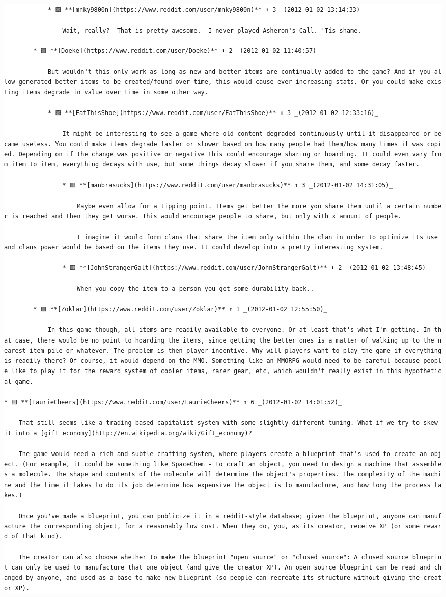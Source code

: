 				* 🟪 **[mnky9800n](https://www.reddit.com/user/mnky9800n)** ⬆️ 3 _(2012-01-02 13:14:33)_

					Wait, really?  That is pretty awesome.  I never played Asheron's Call. 'Tis shame.

			* 🟦 **[Doeke](https://www.reddit.com/user/Doeke)** ⬆️ 2 _(2012-01-02 11:40:57)_

				But wouldn't this only work as long as new and better items are continually added to the game? And if you allow generated better items to be created/found over time, this would cause ever-increasing stats. Or you could make existing items degrade in value over time in some other way.

				* 🟪 **[EatThisShoe](https://www.reddit.com/user/EatThisShoe)** ⬆️ 3 _(2012-01-02 12:33:16)_

					It might be interesting to see a game where old content degraded continuously until it disappeared or became useless. You could make items degrade faster or slower based on how many people had them/how many times it was copied. Depending on if the change was positive or negative this could encourage sharing or hoarding. It could even vary from item to item, everything decays with use, but some things decay slower if you share them, and some decay faster.

					* 🟥 **[manbrasucks](https://www.reddit.com/user/manbrasucks)** ⬆️ 3 _(2012-01-02 14:31:05)_

						Maybe even allow for a tipping point. Items get better the more you share them until a certain number is reached and then they get worse. This would encourage people to share, but only with x amount of people. 
						
						I imagine it would form clans that share the item only within the clan in order to optimize its use and clans power would be based on the items they use. It could develop into a pretty interesting system. 

					* 🟥 **[JohnStrangerGalt](https://www.reddit.com/user/JohnStrangerGalt)** ⬆️ 2 _(2012-01-02 13:48:45)_

						When you copy the item to a person you get some durability back..

			* 🟦 **[Zoklar](https://www.reddit.com/user/Zoklar)** ⬆️ 1 _(2012-01-02 12:55:50)_

				In this game though, all items are readily available to everyone. Or at least that's what I'm getting. In that case, there would be no point to hoarding the items, since getting the better ones is a matter of walking up to the nearest item pile or whatever. The problem is then player incentive. Why will players want to play the game if everything is readily there? Of course, it would depend on the MMO. Something like an MMORPG would need to be careful because people like to play it for the reward system of cooler items, rarer gear, etc, which wouldn't really exist in this hypothetical game. 

	* 🟨 **[LaurieCheers](https://www.reddit.com/user/LaurieCheers)** ⬆️ 6 _(2012-01-02 14:01:52)_

		That still seems like a trading-based capitalist system with some slightly different tuning. What if we try to skew it into a [gift economy](http://en.wikipedia.org/wiki/Gift_economy)?
		
		The game would need a rich and subtle crafting system, where players create a blueprint that's used to create an object. (For example, it could be something like SpaceChem - to craft an object, you need to design a machine that assembles a molecule. The shape and contents of the molecule will determine the object's properties. The complexity of the machine and the time it takes to do its job determine how expensive the object is to manufacture, and how long the process takes.)
		
		Once you've made a blueprint, you can publicize it in a reddit-style database; given the blueprint, anyone can manufacture the corresponding object, for a reasonably low cost. When they do, you, as its creator, receive XP (or some reward of that kind).
		
		The creator can also choose whether to make the blueprint "open source" or "closed source": A closed source blueprint can only be used to manufacture that one object (and give the creator XP). An open source blueprint can be read and changed by anyone, and used as a base to make new blueprint (so people can recreate its structure without giving the creator XP).

